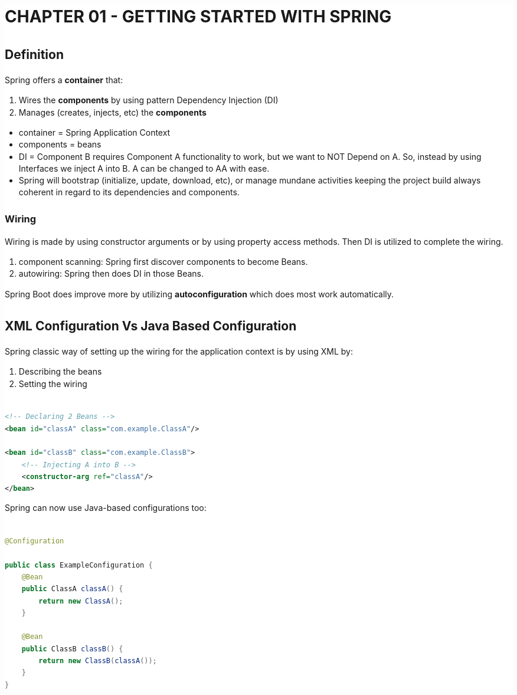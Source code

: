 # CHAPTER 01 - GETTING STARTED WITH SPRING

## Definition

Spring offers a **container** that:
  1. Wires the **components** by using pattern Dependency Injection (DI)
  2. Manages (creates, injects, etc) the **components**


* container = Spring Application Context
* components = beans
* DI = Component B requires Component A functionality to work, but we want to NOT Depend on A. So, instead by using Interfaces we inject A into B. A can be changed to AA with ease.
* Spring will bootstrap (initialize, update, download, etc), or manage mundane activities keeping the project build always coherent in regard to its dependencies and components.

### Wiring
  Wiring is made by using constructor arguments or by using property access methods. Then DI is utilized to complete the wiring.

  1. component scanning: Spring first discover components to become Beans.
  2. autowiring: Spring then does DI in those Beans.

Spring Boot does improve more by utilizing **autoconfiguration** which does most work automatically.

## XML Configuration Vs Java Based Configuration

Spring classic way of setting up the wiring for the application context is by using XML by:

1. Describing the beans
2. Setting the wiring

```xml

<!-- Declaring 2 Beans -->
<bean id="classA" class="com.example.ClassA"/>

<bean id="classB" class="com.example.ClassB">
    <!-- Injecting A into B -->
    <constructor-arg ref="classA"/>
</bean>

```

Spring can now use Java-based configurations too:

```java

@Configuration

public class ExampleConfiguration {
    @Bean
    public ClassA classA() {
        return new ClassA();
    }

    @Bean
    public ClassB classB() {
        return new ClassB(classA());
    }
}

```

